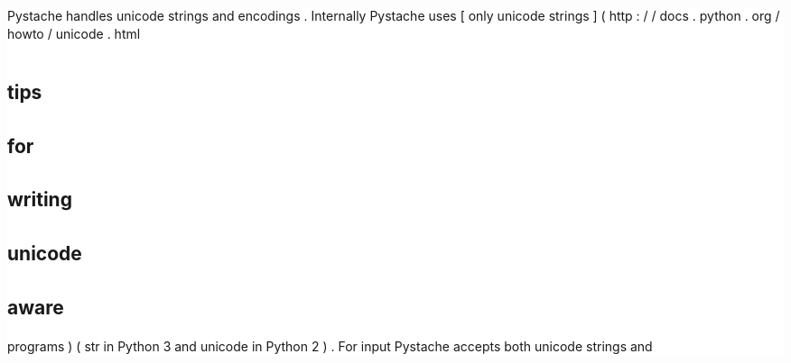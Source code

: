 Pystache
handles
unicode
strings
and
encodings
.
Internally
Pystache
uses
[
only
unicode
strings
]
(
http
:
/
/
docs
.
python
.
org
/
howto
/
unicode
.
html
#
tips
-
for
-
writing
-
unicode
-
aware
-
programs
)
(
str
in
Python
3
and
unicode
in
Python
2
)
.
For
input
Pystache
accepts
both
unicode
strings
and